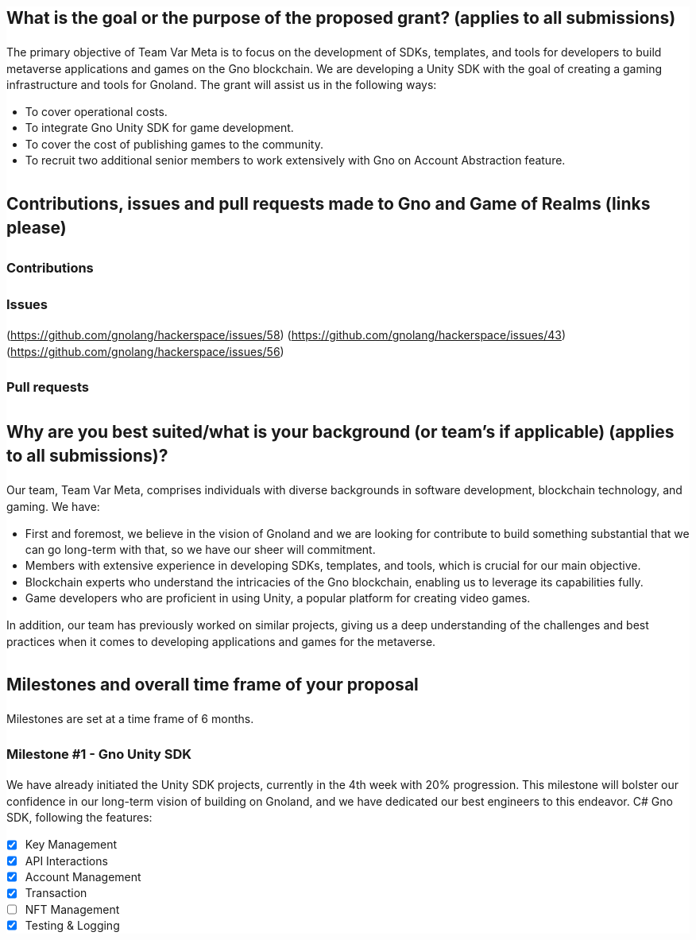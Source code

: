 ## What is the goal or the purpose of the proposed grant? (applies to all submissions)
The primary objective of Team Var Meta is to focus on the development of SDKs, templates, and tools for developers to build metaverse applications and games on the Gno blockchain. We are developing a Unity SDK with the goal of creating a gaming infrastructure and tools for Gnoland. The grant will assist us in the following ways:
- To cover operational costs.
- To integrate Gno Unity SDK for game development.
- To cover the cost of publishing games to the community.
- To recruit two additional senior members to work extensively with Gno on Account Abstraction feature.

## Contributions, issues and pull requests made to Gno and Game of Realms (links please)
### Contributions

### Issues
(https://github.com/gnolang/hackerspace/issues/58)
(https://github.com/gnolang/hackerspace/issues/43)
(https://github.com/gnolang/hackerspace/issues/56)
### Pull requests

## Why are you best suited/what is your background (or team’s if applicable) (applies to all submissions)?
Our team, Team Var Meta, comprises individuals with diverse backgrounds in software development, blockchain technology, and gaming. We have:
- First and foremost, we believe in the vision of Gnoland and we are looking for contribute to build something substantial that we can go long-term with that, so we have our sheer will commitment.
- Members with extensive experience in developing SDKs, templates, and tools, which is crucial for our main objective.
- Blockchain experts who understand the intricacies of the Gno blockchain, enabling us to leverage its capabilities fully.
- Game developers who are proficient in using Unity, a popular platform for creating video games.

In addition, our team has previously worked on similar projects, giving us a deep understanding of the challenges and best practices when it comes to developing applications and games for the metaverse.

## Milestones and overall time frame of your proposal
Milestones are set at a time frame of 6 months.

### Milestone #1 - Gno Unity SDK 
We have already initiated the Unity SDK projects, currently in the 4th week with 20% progression. This milestone will bolster our confidence in our long-term vision of building on Gnoland, and we have dedicated our best engineers to this endeavor.
C# Gno SDK, following the features:
- [x] Key Management 
- [x] API Interactions
- [x] Account Management
- [x] Transaction
- [ ] NFT Management
- [x] Testing & Logging
